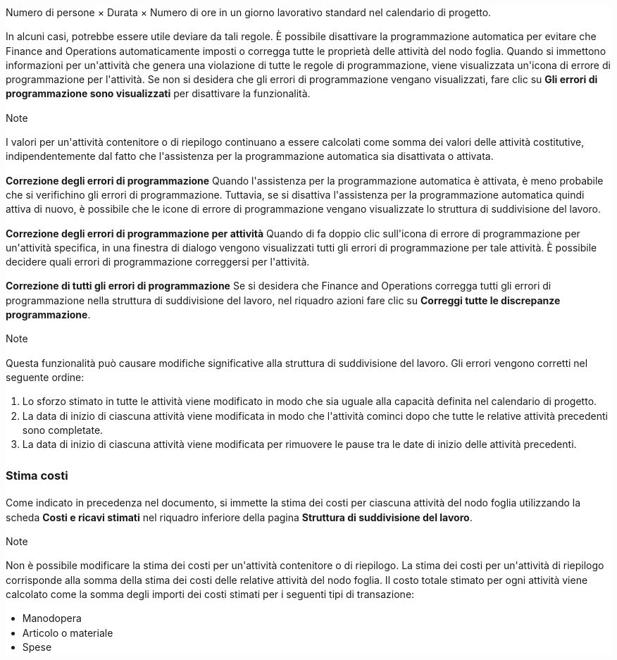 Numero di persone × Durata × Numero di ore in un giorno lavorativo standard nel calendario di progetto. 

In alcuni casi, potrebbe essere utile deviare da tali regole. È possibile disattivare la programmazione automatica per evitare che Finance and Operations automaticamente imposti o corregga tutte le proprietà delle attività del nodo foglia. Quando si immettono informazioni per un'attività che genera una violazione di tutte le regole di programmazione, viene visualizzata un'icona di errore di programmazione per l'attività. Se non si desidera che gli errori di programmazione vengano visualizzati, fare clic su **Gli errori di programmazione sono visualizzati** per disattivare la funzionalità. 

> [!NOTE] 
> I valori per un'attività contenitore o di riepilogo continuano a essere calcolati come somma dei valori delle attività costitutive, indipendentemente dal fatto che l'assistenza per la programmazione automatica sia disattivata o attivata. 

**Correzione degli errori di programmazione** Quando l'assistenza per la programmazione automatica è attivata, è meno probabile che si verifichino gli errori di programmazione. Tuttavia, se si disattiva l'assistenza per la programmazione automatica quindi attiva di nuovo, è possibile che le icone di errore di programmazione vengano visualizzate lo struttura di suddivisione del lavoro. 

**Correzione degli errori di programmazione per attività** Quando di fa doppio clic sull'icona di errore di programmazione per un'attività specifica, in una finestra di dialogo vengono visualizzati tutti gli errori di programmazione per tale attività. È possibile decidere quali errori di programmazione correggersi per l'attività. 

**Correzione di tutti gli errori di programmazione** Se si desidera che Finance and Operations corregga tutti gli errori di programmazione nella struttura di suddivisione del lavoro, nel riquadro azioni fare clic su **Correggi tutte le discrepanze programmazione**. 

> [!NOTE] 
> Questa funzionalità può causare modifiche significative alla struttura di suddivisione del lavoro. Gli errori vengono corretti nel seguente ordine:

1.  Lo sforzo stimato in tutte le attività viene modificato in modo che sia uguale alla capacità definita nel calendario di progetto.
2.  La data di inizio di ciascuna attività viene modificata in modo che l'attività cominci dopo che tutte le relative attività precedenti sono completate.
3.  La data di inizio di ciascuna attività viene modificata per rimuovere le pause tra le date di inizio delle attività precedenti.

### <a name="cost-estimation"></a>Stima costi

Come indicato in precedenza nel documento, si immette la stima dei costi per ciascuna attività del nodo foglia utilizzando la scheda **Costi e ricavi stimati** nel riquadro inferiore della pagina **Struttura di suddivisione del lavoro**. 

> [!NOTE] 
> Non è possibile modificare la stima dei costi per un'attività contenitore o di riepilogo. La stima dei costi per un'attività di riepilogo corrisponde alla somma della stima dei costi delle relative attività del nodo foglia. Il costo totale stimato per ogni attività viene calcolato come la somma degli importi dei costi stimati per i seguenti tipi di transazione:

-   Manodopera
-   Articolo o materiale
-   Spese
